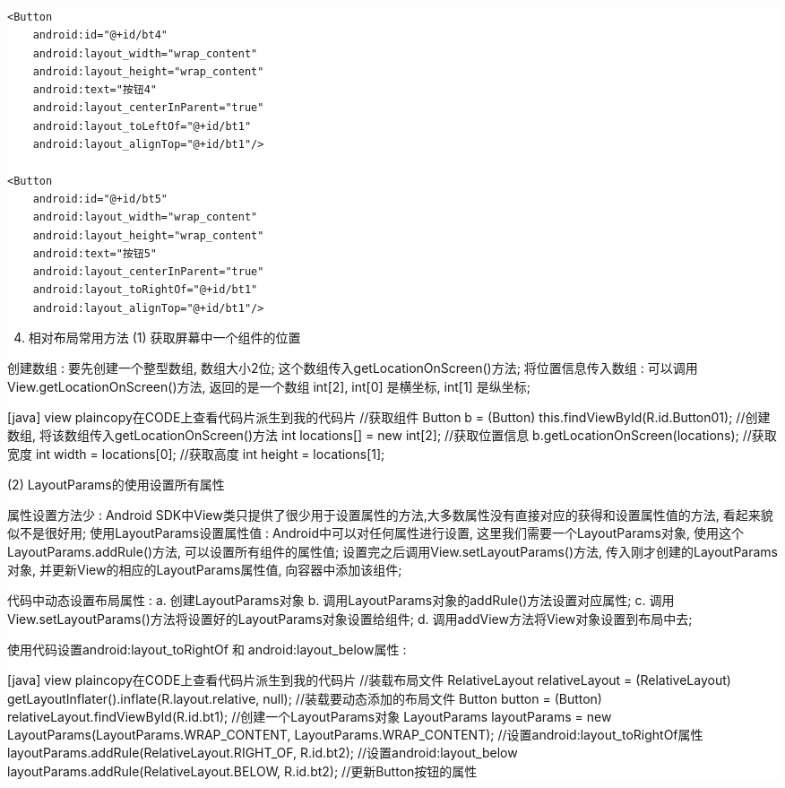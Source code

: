     <Button
        android:id="@+id/bt4"
        android:layout_width="wrap_content"
        android:layout_height="wrap_content"
        android:text="按钮4"
        android:layout_centerInParent="true"
        android:layout_toLeftOf="@+id/bt1"
        android:layout_alignTop="@+id/bt1"/>

    <Button
        android:id="@+id/bt5"
        android:layout_width="wrap_content"
        android:layout_height="wrap_content"
        android:text="按钮5"
        android:layout_centerInParent="true"
        android:layout_toRightOf="@+id/bt1"
        android:layout_alignTop="@+id/bt1"/>

</RelativeLayout>


4. 相对布局常用方法
(1) 获取屏幕中一个组件的位置

创建数组 : 要先创建一个整型数组, 数组大小2位; 这个数组传入getLocationOnScreen()方法;
将位置信息传入数组 : 可以调用View.getLocationOnScreen()方法, 返回的是一个数组 int[2], int[0] 是横坐标, int[1] 是纵坐标;


[java] view plaincopy在CODE上查看代码片派生到我的代码片
//获取组件
Button b = (Button) this.findViewById(R.id.Button01);
//创建数组, 将该数组传入getLocationOnScreen()方法
int locations[] = new int[2];
//获取位置信息
b.getLocationOnScreen(locations);
//获取宽度
int width = locations[0];
//获取高度
int height = locations[1];

(2) LayoutParams的使用设置所有属性

属性设置方法少 : Android SDK中View类只提供了很少用于设置属性的方法,大多数属性没有直接对应的获得和设置属性值的方法, 看起来貌似不是很好用;
使用LayoutParams设置属性值 : Android中可以对任何属性进行设置, 这里我们需要一个LayoutParams对象, 使用这个LayoutParams.addRule()方法, 可以设置所有组件的属性值; 设置完之后调用View.setLayoutParams()方法, 传入刚才创建的LayoutParams对象, 并更新View的相应的LayoutParams属性值, 向容器中添加该组件;

代码中动态设置布局属性 :
a. 创建LayoutParams对象
b. 调用LayoutParams对象的addRule()方法设置对应属性;
c. 调用View.setLayoutParams()方法将设置好的LayoutParams对象设置给组件;
d. 调用addView方法将View对象设置到布局中去;

使用代码设置android:layout_toRightOf 和 android:layout_below属性 :


[java] view plaincopy在CODE上查看代码片派生到我的代码片
//装载布局文件
RelativeLayout relativeLayout = (RelativeLayout) getLayoutInflater().inflate(R.layout.relative, null);
//装载要动态添加的布局文件
Button button = (Button) relativeLayout.findViewById(R.id.bt1);
//创建一个LayoutParams对象
LayoutParams layoutParams = new LayoutParams(LayoutParams.WRAP_CONTENT, LayoutParams.WRAP_CONTENT);
//设置android:layout_toRightOf属性
layoutParams.addRule(RelativeLayout.RIGHT_OF, R.id.bt2);
//设置android:layout_below
layoutParams.addRule(RelativeLayout.BELOW, R.id.bt2);
//更新Button按钮的属性